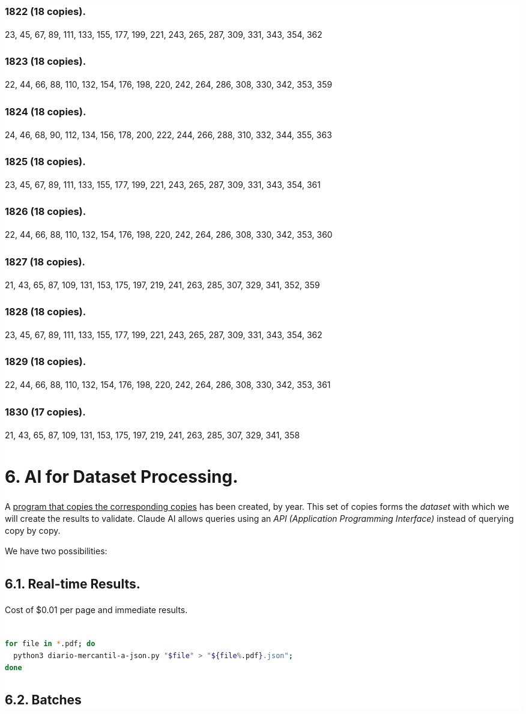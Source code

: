 ### 1822 (18 copies).
23, 45, 67, 89, 111, 133, 155, 177, 199, 221, 243, 265, 287, 309, 331, 343, 354, 362

### 1823 (18 copies).
22, 44, 66, 88, 110, 132, 154, 176, 198, 220, 242, 264, 286, 308, 330, 342, 353, 359

### 1824 (18 copies).
24, 46, 68, 90, 112, 134, 156, 178, 200, 222, 244, 266, 288, 310, 332, 344, 355, 363

### 1825 (18 copies).
23, 45, 67, 89, 111, 133, 155, 177, 199, 221, 243, 265, 287, 309, 331, 343, 354, 361

### 1826 (18 copies).
22, 44, 66, 88, 110, 132, 154, 176, 198, 220, 242, 264, 286, 308, 330, 342, 353, 360

### 1827 (18 copies).
21, 43, 65, 87, 109, 131, 153, 175, 197, 219, 241, 263, 285, 307, 329, 341, 352, 359

### 1828 (18 copies).
23, 45, 67, 89, 111, 133, 155, 177, 199, 221, 243, 265, 287, 309, 331, 343, 354, 362

### 1829 (18 copies).
22, 44, 66, 88, 110, 132, 154, 176, 198, 220, 242, 264, 286, 308, 330, 342, 353, 361

### 1830 (17 copies).
21, 43, 65, 87, 109, 131, 153, 175, 197, 219, 241, 263, 285, 307, 329, 341, 358

# 6. AI for Dataset Processing.
A [program that copies the corresponding copies](/sw/mover-pdfs-a-validar.py) has been created, by year. This set of copies forms the *dataset* with which we will create the results to validate. Claude AI allows queries using an *API (Application Programming Interface)* instead of querying copy by copy.

We have two possibilities:

## 6.1. Real-time Results.

Cost of $0.01 per page and immediate results.

```bash

for file in *.pdf; do
  python3 diario-mercantil-a-json.py "$file" > "${file%.pdf}.json";
done
```

## 6.2. Batches
